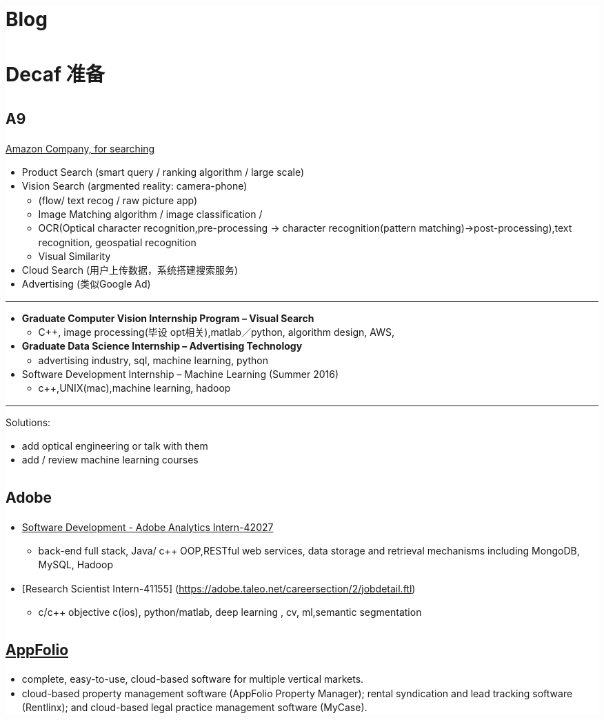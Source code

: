 # Blog
# Decaf 准备



## A9


[Amazon Company, for searching](http://www.a9.com/whatwedo/)

- Product Search (smart query / ranking algorithm / large scale)
- Vision Search (argmented reality: camera-phone)
   - (flow/ text recog / raw picture app)
   - Image Matching algorithm / image classification / 
   - OCR(Optical character recognition,pre-processing -> character recognition(pattern matching)->post-processing),text recognition, geospatial recognition 
   - Visual Similarity 
- Cloud Search (用户上传数据，系统搭建搜索服务)
- Advertising (类似Google Ad)

---

- **Graduate Computer Vision Internship Program – Visual Search**
	- C++, image processing(毕设 opt相关),matlab／python, algorithm design, AWS, 
- **Graduate Data Science Internship – Advertising Technology**
	- advertising industry, sql, machine learning, python
- Software Development Internship – Machine Learning (Summer 2016)
	- c++,UNIX(mac),machine learning, hadoop

---
Solutions: 

- add optical engineering or talk with them
- add / review machine learning courses




## Adobe

- [Software Development - Adobe Analytics Intern-42027](https://adobe.taleo.net/careersection/2/jobdetail.ftl)
	- back-end full stack, Java/ c++ OOP,RESTful web services, data storage and retrieval mechanisms including MongoDB, MySQL, Hadoop

- [Research Scientist Intern-41155] (https://adobe.taleo.net/careersection/2/jobdetail.ftl)
	- c/c++ objective c(ios), python/matlab, deep learning , cv, ml,semantic segmentation

## [AppFolio](http://www.appfolio.com/)

- complete, easy-to-use, cloud-based software for multiple vertical markets.
-  cloud-based property management software (AppFolio Property Manager); rental syndication and lead tracking software (Rentlinx); and cloud-based legal practice management software (MyCase).
